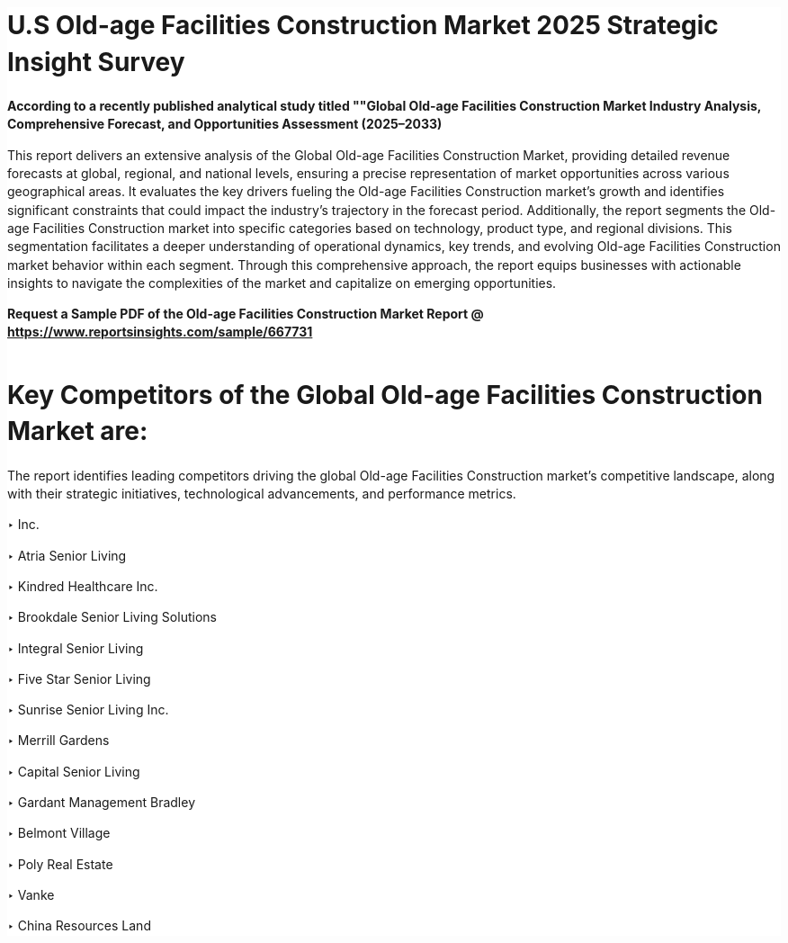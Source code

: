 # U.S Old-age Facilities Construction Market 2025 Strategic Insight Survey

<strong>According to a recently published analytical study titled ""Global Old-age Facilities Construction Market Industry Analysis, Comprehensive Forecast, and Opportunities Assessment (2025–2033)</strong>

 This report delivers an extensive analysis of the Global Old-age Facilities Construction Market, providing detailed revenue forecasts at global, regional, and national levels, ensuring a precise representation of market opportunities across various geographical areas. It evaluates the key drivers fueling the Old-age Facilities Construction market’s growth and identifies significant constraints that could impact the industry’s trajectory in the forecast period. Additionally, the report segments the Old-age Facilities Construction market into specific categories based on technology, product type, and regional divisions. This segmentation facilitates a deeper understanding of operational dynamics, key trends, and evolving Old-age Facilities Construction market behavior within each segment. Through this comprehensive approach, the report equips businesses with actionable insights to navigate the complexities of the market and capitalize on emerging opportunities.

<strong>Request a Sample PDF of the Old-age Facilities Construction Market Report </strong><strong>@<a href=https://www.reportsinsights.com/sample/667731> https://www.reportsinsights.com/sample/667731</a></strong></font>

# <strong>Key Competitors of the Global Old-age Facilities Construction Market are:</strong>

The report identifies leading competitors driving the global Old-age Facilities Construction market’s competitive landscape, along with their strategic initiatives, technological advancements, and performance metrics.

‣ Inc.

‣ Atria Senior Living

‣ Kindred Healthcare Inc.

‣ Brookdale Senior Living Solutions

‣ Integral Senior Living

‣ Five Star Senior Living

‣ Sunrise Senior Living Inc.

‣ Merrill Gardens

‣ Capital Senior Living

‣ Gardant Management Bradley

‣ Belmont Village

‣ Poly Real Estate

‣ Vanke

‣ China Resources Land

